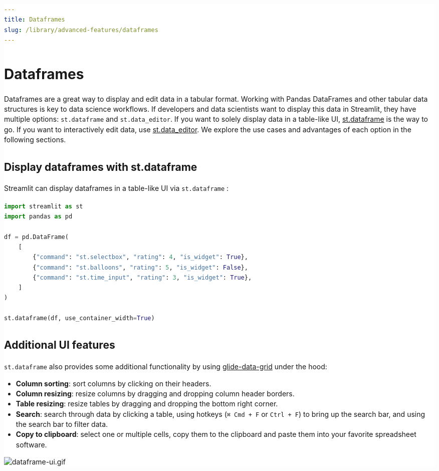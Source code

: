 ```yaml
---
title: Dataframes
slug: /library/advanced-features/dataframes
---
```


# Dataframes

Dataframes are a great way to display and edit data in a tabular format. Working with Pandas DataFrames and other tabular data structures is key to data science workflows. If developers and data scientists want to display this data in Streamlit, they have multiple options: `st.dataframe` and `st.data_editor`. If you want to solely display data in a table-like UI, [st.dataframe](/library/api-reference/data/st.dataframe) is the way to go. If you want to interactively edit data, use [st.data_editor](/library/api-reference/data/st.data_editor). We explore the use cases and advantages of each option in the following sections.

## Display dataframes with st.dataframe

Streamlit can display dataframes in a table-like UI via `st.dataframe` :

```python
import streamlit as st
import pandas as pd

df = pd.DataFrame(
    [
        {"command": "st.selectbox", "rating": 4, "is_widget": True},
        {"command": "st.balloons", "rating": 5, "is_widget": False},
        {"command": "st.time_input", "rating": 3, "is_widget": True},
    ]
)

st.dataframe(df, use_container_width=True)
```

<Cloud src="https://doc-dataframe-basic.streamlit.app/?embed=true" height="300px"/>

## Additional UI features

`st.dataframe` also provides some additional functionality by using [glide-data-grid](https://github.com/glideapps/glide-data-grid) under the hood:

- **Column sorting**: sort columns by clicking on their headers.
- **Column resizing**: resize columns by dragging and dropping column header borders.
- **Table resizing**: resize tables by dragging and dropping the bottom right corner.
- **Search**: search through data by clicking a table, using hotkeys (`⌘ Cmd + F` or `Ctrl + F`) to bring up the search bar, and using the search bar to filter data.
- **Copy to clipboard**: select one or multiple cells, copy them to the clipboard and paste them into your favorite spreadsheet software.

![dataframe-ui.gif](/images/dataframe-ui.gif)
